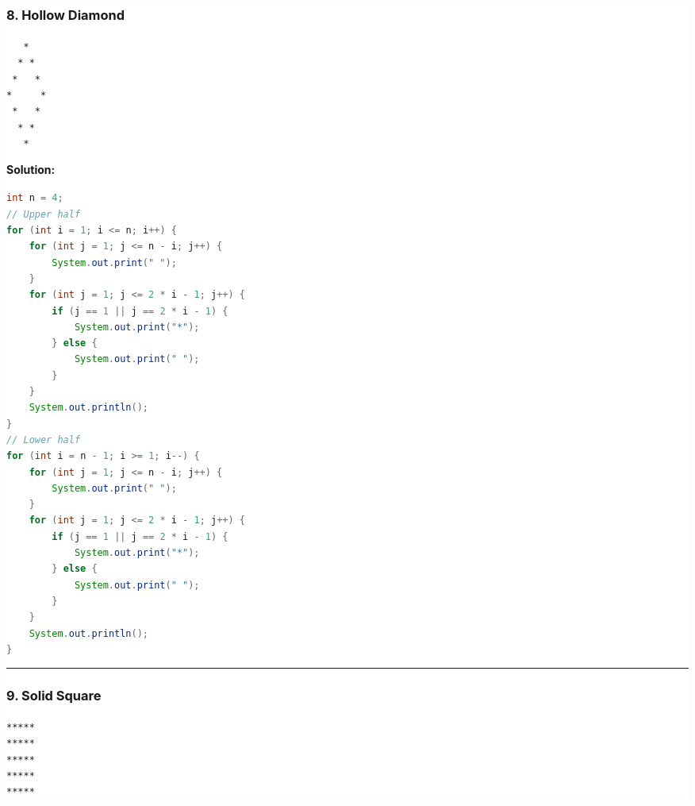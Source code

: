 
### 8. **Hollow Diamond**  
```
   *
  * *
 *   *
*     *
 *   *
  * *
   *
```

**Solution:**  
```java
int n = 4;
// Upper half
for (int i = 1; i <= n; i++) {
    for (int j = 1; j <= n - i; j++) {
        System.out.print(" ");
    }
    for (int j = 1; j <= 2 * i - 1; j++) {
        if (j == 1 || j == 2 * i - 1) {
            System.out.print("*");
        } else {
            System.out.print(" ");
        }
    }
    System.out.println();
}
// Lower half
for (int i = n - 1; i >= 1; i--) {
    for (int j = 1; j <= n - i; j++) {
        System.out.print(" ");
    }
    for (int j = 1; j <= 2 * i - 1; j++) {
        if (j == 1 || j == 2 * i - 1) {
            System.out.print("*");
        } else {
            System.out.print(" ");
        }
    }
    System.out.println();
}
```

---

### 9. **Solid Square**  
```
*****
*****
*****
*****
*****
```
